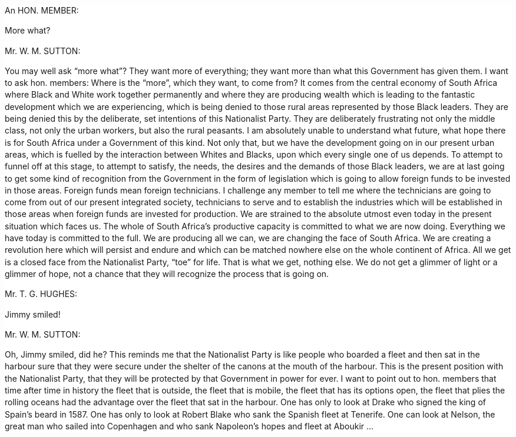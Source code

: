 </speech>

<speech by="#hon_member">

<from>An <person refersTo="hansard_za">HON. MEMBER</person>:</from>

<p>More what?</p>

</speech>

<speech by="#sutton">

<from>Mr. <person refersTo="hansard_za">W. M. SUTTON</person>:</from>

<p>You may well ask &#x201C;more what&#x201D;? They want more of everything; they want more than what this Government has given them. I want to ask hon. members: Where is the &#x201C;more&#x201D;, which they want, to come from? It comes from the central economy of South Africa where Black and White work together permanently and where they are producing wealth which is leading to the fantastic development which we are experiencing, which is being denied to those rural areas represented by those Black leaders. They are being denied this by the deliberate, set intentions of this Nationalist Party. They are deliberately frustrating not only the middle class, not only the urban workers, but also the rural peasants. I am absolutely unable to understand what future, what hope there is for South Africa under a Government of this kind. Not only that, but we have the development going on in our present urban areas, which is fuelled by the interaction between Whites and Blacks, upon which every single one of us depends. To attempt to funnel off at this stage, to attempt to satisfy, the needs, the desires and the demands of those Black leaders, we are at last going to get some kind of recognition from the Government in the form of legislation which is going to allow foreign funds to be invested in those areas. Foreign funds mean foreign technicians. I challenge any member to tell me where the technicians are going to come from out of our present integrated society, technicians to serve and to establish the industries which will be established in those areas when foreign funds are invested for production. We are strained to the absolute utmost even today in the present situation which faces us. The whole of South Africa&#x2019;s productive capacity is committed to what we are now doing. Everything we have today is committed to the full. We are producing all we can, we are changing the face of South Africa. We are creating a revolution here which will persist and endure and which can be matched nowhere else on the whole continent of Africa. All we get is a closed face from the Nationalist Party, &#x201C;toe&#x201D; for life. That is what we get, nothing else. We do not get a glimmer of light or a glimmer of hope, not a chance that they will recognize the process that is going on.</p>

</speech>

<speech by="#hughes">

<from>Mr. <person refersTo="hansard_za">T. G. HUGHES</person>:</from>

<p>Jimmy smiled!</p>

</speech>

<speech by="#sutton">

<from>Mr. <person refersTo="hansard_za">W. M. SUTTON</person>:</from>

<p>Oh, Jimmy smiled, did he? This reminds me that the Nationalist Party is like people who boarded a fleet and then sat in the harbour sure that they were secure under the shelter of the canons at the mouth of the harbour. This is the present position with the Nationalist Party, that they will be protected by that Government in power for ever. I want to point out to hon. members that time after time in history the fleet that is outside, the fleet that is mobile, the fleet that has its options open, the fleet that plies the rolling oceans had the advantage over the fleet that sat in the harbour. One has only to look at Drake who signed the king of Spain&#x2019;s beard in 1587. One has only to look at Robert Blake who sank the Spanish <span class="col_1213-1214" refersTo="page_0620"/>fleet at Tenerife. One can look at Nelson, the great man who sailed into Copenhagen and who sank Napoleon&#x2019;s hopes and fleet at Aboukir &#x2026;</p>
